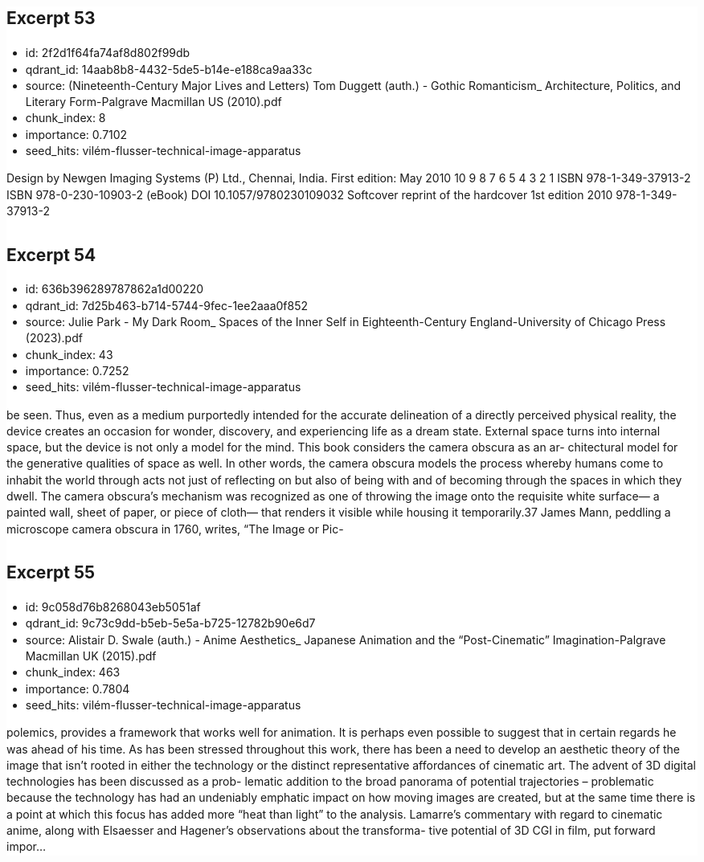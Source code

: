 ## Excerpt 53
- id: 2f2d1f64fa74af8d802f99db
- qdrant_id: 14aab8b8-4432-5de5-b14e-e188ca9aa33c
- source: (Nineteenth-Century Major Lives and Letters) Tom Duggett (auth.) - Gothic Romanticism_ Architecture, Politics, and Literary Form-Palgrave Macmillan US (2010).pdf
- chunk_index: 8
- importance: 0.7102
- seed_hits: vilém-flusser-technical-image-apparatus

Design by Newgen Imaging Systems (P) Ltd., Chennai, India. First edition: May 2010 10 9 8 7 6 5 4 3 2 1 ISBN 978-1-349-37913-2 ISBN 978-0-230-10903-2 (eBook) DOI 10.1057/9780230109032 Softcover reprint of the hardcover 1st edition 2010 978-1-349-37913-2

## Excerpt 54
- id: 636b396289787862a1d00220
- qdrant_id: 7d25b463-b714-5744-9fec-1ee2aaa0f852
- source: Julie Park - My Dark Room_ Spaces of the Inner Self in Eighteenth-Century England-University of Chicago Press (2023).pdf
- chunk_index: 43
- importance: 0.7252
- seed_hits: vilém-flusser-technical-image-apparatus

be seen. Thus, even as a medium purportedly intended for the accurate delineation of a directly perceived physical reality, the device creates an occasion for wonder, discovery, and experiencing life as a dream state. External space turns into internal space, but the device is not only a model for the mind. This book considers the camera obscura as an ar- chitectural model for the generative qualities of space as well. In other words, the camera obscura models the process whereby humans come to inhabit the world through acts not just of reflecting on but also of being with and of becoming through the spaces in which they dwell. The camera obscura’s mechanism was recognized as one of throwing the image onto the requisite white surface— a painted wall, sheet of paper, or piece of cloth— that renders it visible while housing it temporarily.37 James Mann, peddling a microscope camera obscura in 1760, writes, “The Image or Pic-

## Excerpt 55
- id: 9c058d76b8268043eb5051af
- qdrant_id: 9c73c9dd-b5eb-5e5a-b725-12782b90e6d7
- source: Alistair D. Swale (auth.) - Anime Aesthetics_ Japanese Animation and the “Post-Cinematic” Imagination-Palgrave Macmillan UK (2015).pdf
- chunk_index: 463
- importance: 0.7804
- seed_hits: vilém-flusser-technical-image-apparatus

polemics, provides a framework that works well for animation. It is perhaps even possible to suggest that in certain regards he was ahead of his time. As has been stressed throughout this work, there has been a need to develop an aesthetic theory of the image that isn’t rooted in either the technology or the distinct representative affordances of cinematic art. The advent of 3D digital technologies has been discussed as a prob- lematic addition to the broad panorama of potential trajectories – problematic because the technology has had an undeniably emphatic impact on how moving images are created, but at the same time there is a point at which this focus has added more “heat than light” to the analysis. Lamarre’s commentary with regard to cinematic anime, along with Elsaesser and Hagener’s observations about the transforma- tive potential of 3D CGI in film, put forward impor…

